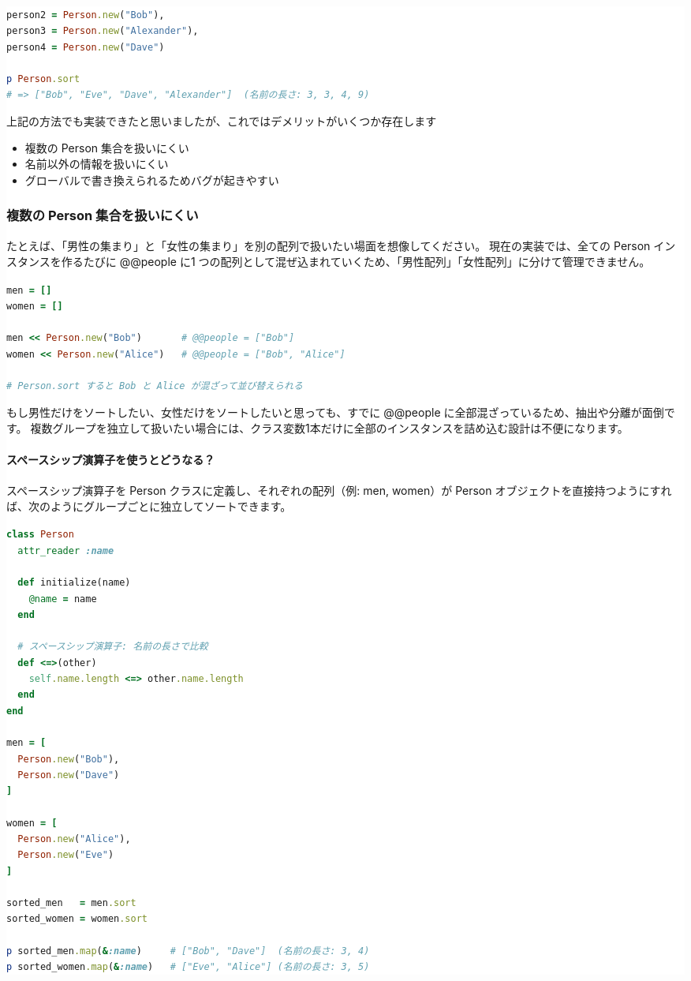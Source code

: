 ```ruby
person2 = Person.new("Bob"),
person3 = Person.new("Alexander"),
person4 = Person.new("Dave")

p Person.sort
# => ["Bob", "Eve", "Dave", "Alexander"]  (名前の長さ: 3, 3, 4, 9)
```
上記の方法でも実装できたと思いましたが、これではデメリットがいくつか存在します
* 複数の Person 集合を扱いにくい
* 名前以外の情報を扱いにくい
* グローバルで書き換えられるためバグが起きやすい

### 複数の Person 集合を扱いにくい
たとえば、「男性の集まり」と「女性の集まり」を別の配列で扱いたい場面を想像してください。
現在の実装では、全ての Person インスタンスを作るたびに @@people に1 つの配列として混ぜ込まれていくため、「男性配列」「女性配列」に分けて管理できません。
```ruby
men = []
women = []

men << Person.new("Bob")       # @@people = ["Bob"]
women << Person.new("Alice")   # @@people = ["Bob", "Alice"]

# Person.sort すると Bob と Alice が混ざって並び替えられる
```
もし男性だけをソートしたい、女性だけをソートしたいと思っても、すでに @@people に全部混ざっているため、抽出や分離が面倒です。
複数グループを独立して扱いたい場合には、クラス変数1本だけに全部のインスタンスを詰め込む設計は不便になります。

#### スペースシップ演算子を使うとどうなる？
スペースシップ演算子を Person クラスに定義し、それぞれの配列（例: men, women）が Person オブジェクトを直接持つようにすれば、次のようにグループごとに独立してソートできます。
```ruby
class Person
  attr_reader :name

  def initialize(name)
    @name = name
  end

  # スペースシップ演算子: 名前の長さで比較
  def <=>(other)
    self.name.length <=> other.name.length
  end
end

men = [
  Person.new("Bob"),
  Person.new("Dave")
]

women = [
  Person.new("Alice"),
  Person.new("Eve")
]

sorted_men   = men.sort
sorted_women = women.sort

p sorted_men.map(&:name)     # ["Bob", "Dave"]  (名前の長さ: 3, 4)
p sorted_women.map(&:name)   # ["Eve", "Alice"] (名前の長さ: 3, 5)
```
